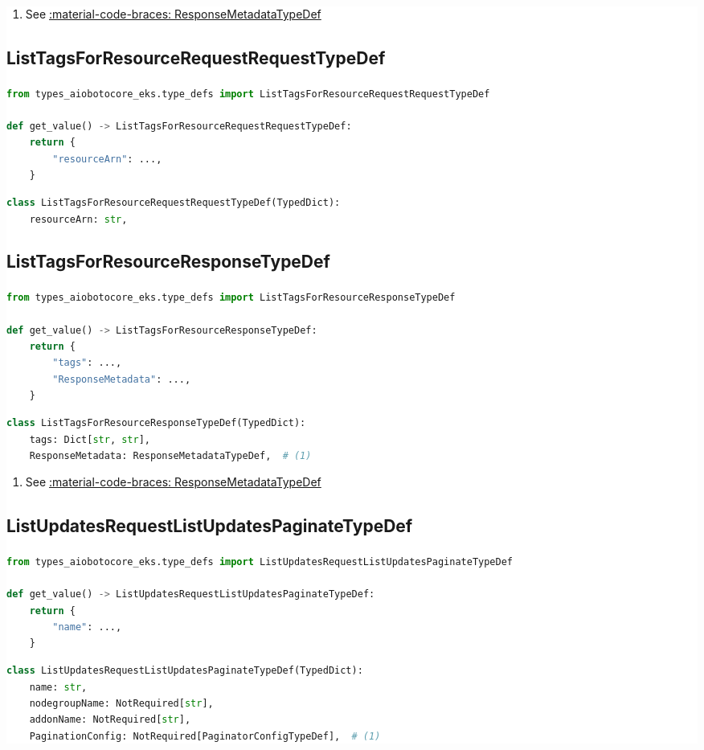 1. See [:material-code-braces: ResponseMetadataTypeDef](./type_defs.md#responsemetadatatypedef) 
## ListTagsForResourceRequestRequestTypeDef

```python title="Usage Example"
from types_aiobotocore_eks.type_defs import ListTagsForResourceRequestRequestTypeDef

def get_value() -> ListTagsForResourceRequestRequestTypeDef:
    return {
        "resourceArn": ...,
    }
```

```python title="Definition"
class ListTagsForResourceRequestRequestTypeDef(TypedDict):
    resourceArn: str,
```

## ListTagsForResourceResponseTypeDef

```python title="Usage Example"
from types_aiobotocore_eks.type_defs import ListTagsForResourceResponseTypeDef

def get_value() -> ListTagsForResourceResponseTypeDef:
    return {
        "tags": ...,
        "ResponseMetadata": ...,
    }
```

```python title="Definition"
class ListTagsForResourceResponseTypeDef(TypedDict):
    tags: Dict[str, str],
    ResponseMetadata: ResponseMetadataTypeDef,  # (1)
```

1. See [:material-code-braces: ResponseMetadataTypeDef](./type_defs.md#responsemetadatatypedef) 
## ListUpdatesRequestListUpdatesPaginateTypeDef

```python title="Usage Example"
from types_aiobotocore_eks.type_defs import ListUpdatesRequestListUpdatesPaginateTypeDef

def get_value() -> ListUpdatesRequestListUpdatesPaginateTypeDef:
    return {
        "name": ...,
    }
```

```python title="Definition"
class ListUpdatesRequestListUpdatesPaginateTypeDef(TypedDict):
    name: str,
    nodegroupName: NotRequired[str],
    addonName: NotRequired[str],
    PaginationConfig: NotRequired[PaginatorConfigTypeDef],  # (1)
```
